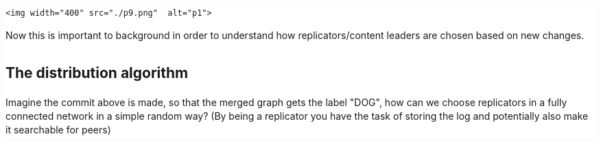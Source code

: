     <img width="400" src="./p9.png"  alt="p1">
</p>


Now this is important to background in order to understand how replicators/content leaders are chosen based on new changes. 

## The distribution algorithm
Imagine the commit above is made, so that the merged graph gets the label "DOG", how can we choose replicators in a fully connected network in a simple random way? (By being a replicator you have the task of storing the log and potentially also make it searchable for peers)

<p align="center">